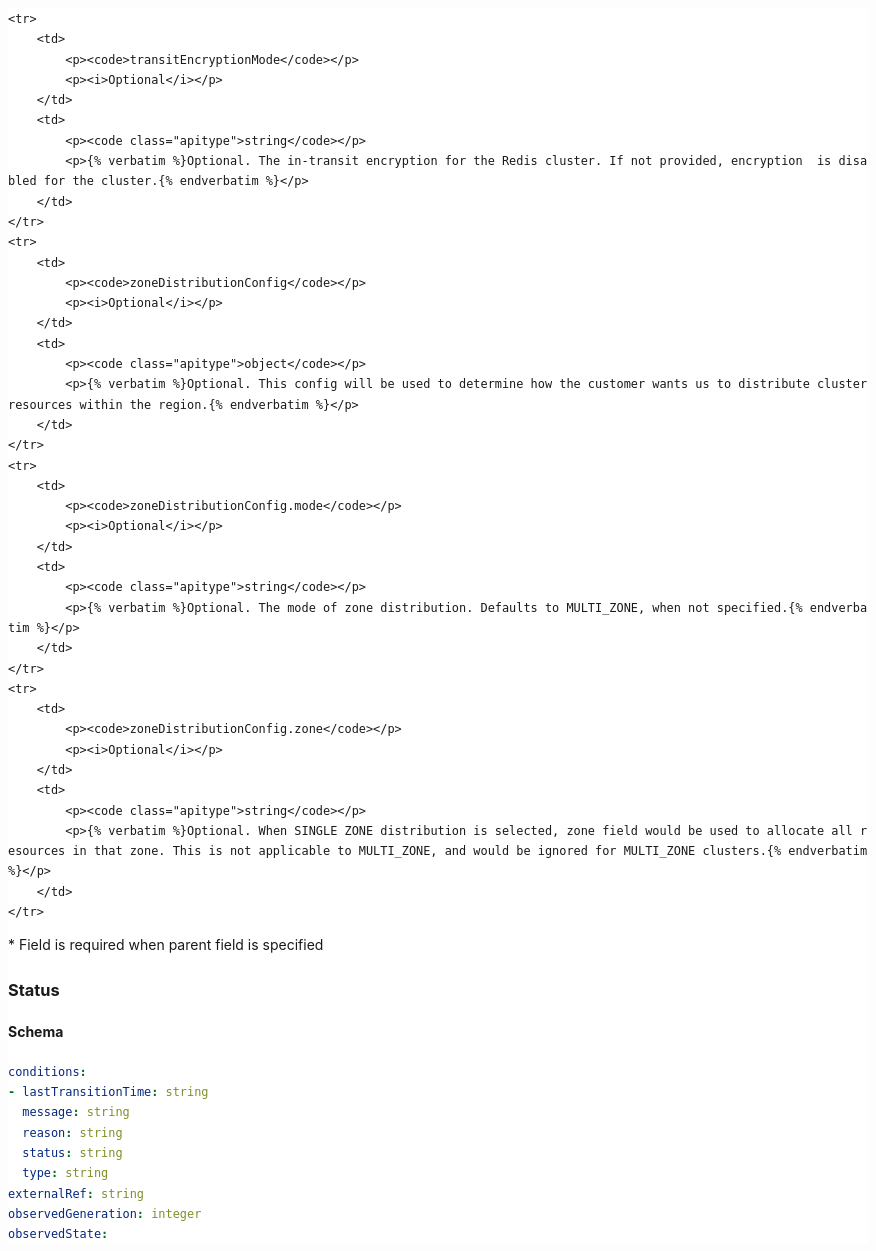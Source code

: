     <tr>
        <td>
            <p><code>transitEncryptionMode</code></p>
            <p><i>Optional</i></p>
        </td>
        <td>
            <p><code class="apitype">string</code></p>
            <p>{% verbatim %}Optional. The in-transit encryption for the Redis cluster. If not provided, encryption  is disabled for the cluster.{% endverbatim %}</p>
        </td>
    </tr>
    <tr>
        <td>
            <p><code>zoneDistributionConfig</code></p>
            <p><i>Optional</i></p>
        </td>
        <td>
            <p><code class="apitype">object</code></p>
            <p>{% verbatim %}Optional. This config will be used to determine how the customer wants us to distribute cluster resources within the region.{% endverbatim %}</p>
        </td>
    </tr>
    <tr>
        <td>
            <p><code>zoneDistributionConfig.mode</code></p>
            <p><i>Optional</i></p>
        </td>
        <td>
            <p><code class="apitype">string</code></p>
            <p>{% verbatim %}Optional. The mode of zone distribution. Defaults to MULTI_ZONE, when not specified.{% endverbatim %}</p>
        </td>
    </tr>
    <tr>
        <td>
            <p><code>zoneDistributionConfig.zone</code></p>
            <p><i>Optional</i></p>
        </td>
        <td>
            <p><code class="apitype">string</code></p>
            <p>{% verbatim %}Optional. When SINGLE ZONE distribution is selected, zone field would be used to allocate all resources in that zone. This is not applicable to MULTI_ZONE, and would be ignored for MULTI_ZONE clusters.{% endverbatim %}</p>
        </td>
    </tr>
</tbody>
</table>


<p>* Field is required when parent field is specified</p>


### Status
#### Schema
```yaml
conditions:
- lastTransitionTime: string
  message: string
  reason: string
  status: string
  type: string
externalRef: string
observedGeneration: integer
observedState:
```